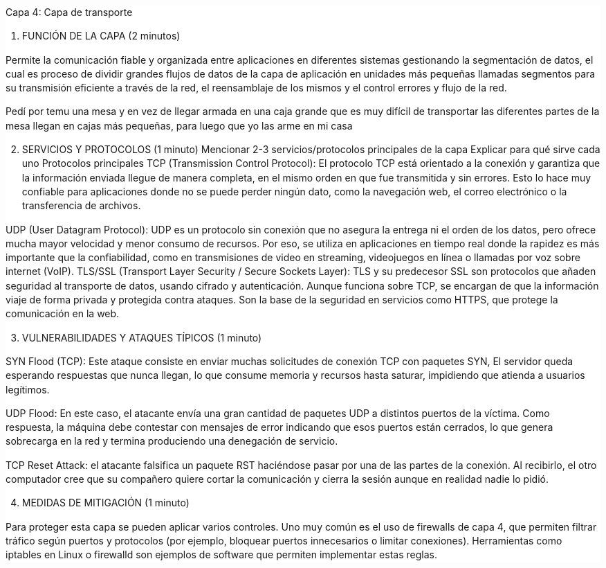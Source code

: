 Capa 4: Capa de transporte

1. FUNCIÓN DE LA CAPA (2 minutos)

Permite la comunicación fiable y organizada entre aplicaciones en diferentes sistemas gestionando la segmentación de datos, el cual es proceso de dividir grandes flujos de datos de la capa de aplicación en unidades más pequeñas llamadas segmentos para su transmisión eficiente a través de la red, el reensamblaje de los mismos y el control errores y flujo de la red.

Pedí por temu una mesa y en vez de llegar armada en una caja grande que es muy difícil de transportar las diferentes partes de la mesa llegan en cajas más pequeñas, para luego que yo las arme en mi casa

2. SERVICIOS Y PROTOCOLOS (1 minuto)
Mencionar 2-3 servicios/protocolos principales de la capa
Explicar para qué sirve cada uno
Protocolos principales
TCP (Transmission Control Protocol):
El protocolo TCP está orientado a la conexión y garantiza que la información enviada llegue de manera completa, en el mismo orden en que fue transmitida y sin errores. Esto lo hace muy confiable para aplicaciones donde no se puede perder ningún dato, como la navegación web, el correo electrónico o la transferencia de archivos.


UDP (User Datagram Protocol):
UDP es un protocolo sin conexión que no asegura la entrega ni el orden de los datos, pero ofrece mucha mayor velocidad y menor consumo de recursos. Por eso, se utiliza en aplicaciones en tiempo real donde la rapidez es más importante que la confiabilidad, como en transmisiones de video en streaming, videojuegos en línea o llamadas por voz sobre internet (VoIP).
TLS/SSL (Transport Layer Security / Secure Sockets Layer):
TLS y su predecesor SSL son protocolos que añaden seguridad al transporte de datos, usando cifrado y autenticación. Aunque funciona sobre TCP, se encargan de que la información viaje de forma privada y protegida contra ataques. Son la base de la seguridad en servicios como HTTPS, que protege la comunicación en la web.




3. VULNERABILIDADES Y ATAQUES TÍPICOS (1 minuto)

SYN Flood (TCP): Este ataque consiste en enviar muchas solicitudes de conexión TCP con paquetes SYN, El servidor queda esperando respuestas que nunca llegan, lo que consume memoria y recursos hasta saturar, impidiendo que atienda a usuarios legítimos.

UDP Flood: En este caso, el atacante envía una gran cantidad de paquetes UDP a distintos puertos de la víctima. Como respuesta, la máquina debe contestar con mensajes de error indicando que esos puertos están cerrados, lo que genera sobrecarga en la red y termina produciendo una denegación de servicio.

TCP Reset Attack: el atacante falsifica un paquete RST haciéndose pasar por una de las partes de la conexión. Al recibirlo, el otro computador cree que su compañero quiere cortar la comunicación y cierra la sesión aunque en realidad nadie lo pidió.


4. MEDIDAS DE MITIGACIÓN (1 minuto)

Para proteger esta capa se pueden aplicar varios controles. Uno muy común es el uso de firewalls de capa 4, que permiten filtrar tráfico según puertos y protocolos (por ejemplo, bloquear puertos innecesarios o limitar conexiones). Herramientas como iptables en Linux o firewalld son ejemplos de software que permiten implementar estas reglas.
